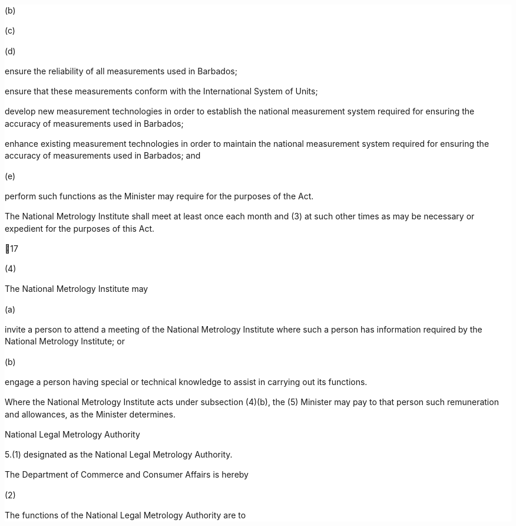 (b)

(c)

(d)

ensure the reliability of all measurements used in Barbados;

ensure that these measurements conform with the International System
of Units;

develop  new  measurement  technologies  in  order  to  establish  the
national  measurement  system  required  for  ensuring  the  accuracy  of
measurements used in Barbados;

enhance existing measurement technologies in order to maintain the
national  measurement  system  required  for  ensuring  the  accuracy  of
measurements used in Barbados; and

(e)

perform such functions as the Minister may require for the purposes of
the Act.

The National Metrology Institute shall meet at least once each month and
(3)
at such other times as may be necessary or expedient for the purposes of this Act.

17

(4)

The National Metrology Institute may

(a)

invite a person to attend a meeting of the National Metrology Institute
where  such  a  person  has  information  required  by  the  National
Metrology Institute; or

(b)

engage  a  person  having  special  or  technical  knowledge  to  assist  in
carrying out its functions.

Where the National Metrology Institute acts under subsection (4)(b), the
(5)
Minister  may  pay  to  that  person  such  remuneration  and  allowances,  as  the
Minister determines.

National Legal Metrology Authority

5.(1)
designated as the National Legal Metrology Authority.

The  Department  of  Commerce  and  Consumer  Affairs  is  hereby

(2)

The functions of the National Legal Metrology Authority are to
